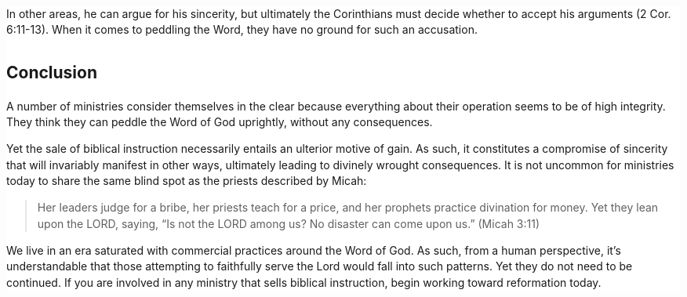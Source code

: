 In other areas, he can argue for his sincerity, but ultimately the Corinthians must decide whether to accept his arguments (2 Cor. 6:11-13). When it comes to peddling the Word, they have no ground for such an accusation.


## Conclusion

A number of ministries consider themselves in the clear because everything about their operation seems to be of high integrity. They think they can peddle the Word of God uprightly, without any consequences.

Yet the sale of biblical instruction necessarily entails an ulterior motive of gain. As such, it constitutes a compromise of sincerity that will invariably manifest in other ways, ultimately leading to divinely wrought consequences. It is not uncommon for ministries today to share the same blind spot as the priests described by Micah:

> Her leaders judge for a bribe, her priests teach for a price, and her prophets practice divination for money. Yet they lean upon the LORD, saying, “Is not the LORD among us? No disaster can come upon us.” (Micah 3:11)

We live in an era saturated with commercial practices around the Word of God. As such, from a human perspective, it’s understandable that those attempting to faithfully serve the Lord would fall into such patterns. Yet they do not need to be continued. If you are involved in any ministry that sells biblical instruction, begin working toward reformation today.
